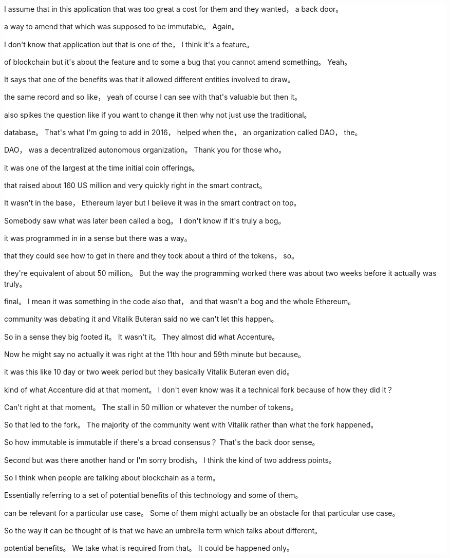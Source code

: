  I assume that in this application that was too great a cost for them and they wanted， a back door。

 a way to amend that which was supposed to be immutable。 Again。

 I don't know that application but that is one of the， I think it's a feature。

 of blockchain but it's about the feature and to some a bug that you cannot amend something。 Yeah。

 It says that one of the benefits was that it allowed different entities involved to draw。

 the same record and so like， yeah of course I can see with that's valuable but then it。

 also spikes the question like if you want to change it then why not just use the traditional。

 database。 That's what I'm going to add in 2016， helped when the， an organization called DAO， the。

 DAO， was a decentralized autonomous organization。 Thank you for those who。

 it was one of the largest at the time initial coin offerings。

 that raised about 160 US million and very quickly right in the smart contract。

 It wasn't in the base， Ethereum layer but I believe it was in the smart contract on top。

 Somebody saw what was later been called a bog。 I don't know if it's truly a bog。

 it was programmed in in a sense but there was a way。

 that they could see how to get in there and they took about a third of the tokens， so。

 they're equivalent of about 50 million。 But the way the programming worked there was about two weeks before it actually was truly。

 final。 I mean it was something in the code also that， and that wasn't a bog and the whole Ethereum。

 community was debating it and Vitalik Buteran said no we can't let this happen。

 So in a sense they big footed it。 It wasn't it。 They almost did what Accenture。

 Now he might say no actually it was right at the 11th hour and 59th minute but because。

 it was this like 10 day or two week period but they basically Vitalik Buteran even did。

 kind of what Accenture did at that moment。 I don't even know was it a technical fork because of how they did it？

 Can't right at that moment。 The stall in 50 million or whatever the number of tokens。

 So that led to the fork。 The majority of the community went with Vitalik rather than what the fork happened。

 So how immutable is immutable if there's a broad consensus？ That's the back door sense。

 Second but was there another hand or I'm sorry brodish。 I think the kind of two address points。

 So I think when people are talking about blockchain as a term。

 Essentially referring to a set of potential benefits of this technology and some of them。

 can be relevant for a particular use case。 Some of them might actually be an obstacle for that particular use case。

 So the way it can be thought of is that we have an umbrella term which talks about different。

 potential benefits。 We take what is required from that。 It could be happened only。
